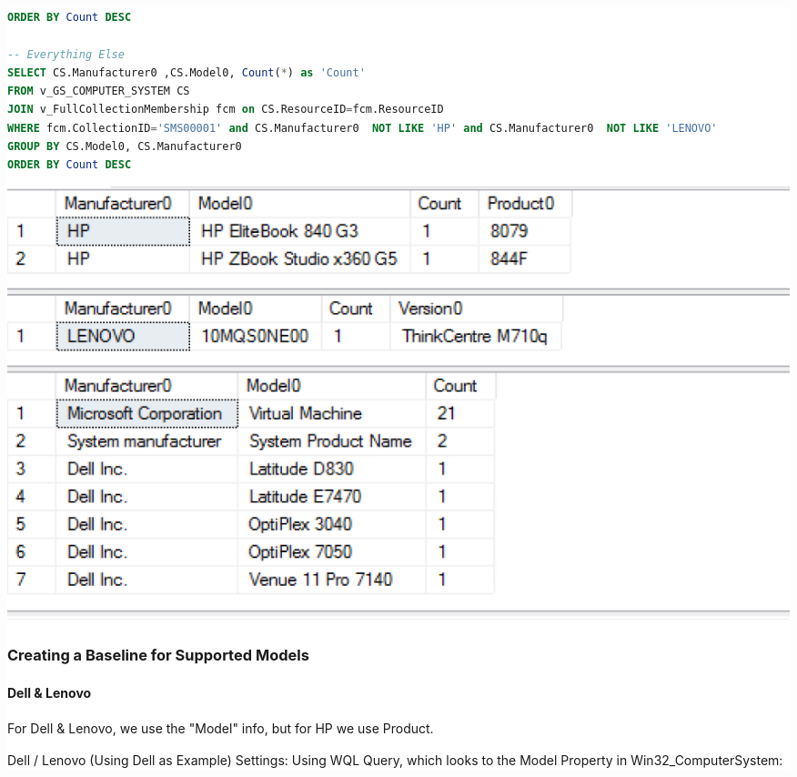``` SQL
ORDER BY Count DESC

-- Everything Else
SELECT CS.Manufacturer0 ,CS.Model0, Count(*) as 'Count'
FROM v_GS_COMPUTER_SYSTEM CS
JOIN v_FullCollectionMembership fcm on CS.ResourceID=fcm.ResourceID
WHERE fcm.CollectionID='SMS00001' and CS.Manufacturer0  NOT LIKE 'HP' and CS.Manufacturer0  NOT LIKE 'LENOVO'
GROUP BY CS.Model0, CS.Manufacturer0
ORDER BY Count DESC
```

[![Model Support 01](media/ModelSupport01.png)](media/ModelSupport01.png)

### Creating a Baseline for Supported Models

#### **Dell & Lenovo**

For Dell & Lenovo, we use the "Model" info, but for HP we use Product.

Dell / Lenovo (Using Dell as Example)
Settings: Using WQL Query, which looks to the Model Property in Win32_ComputerSystem: